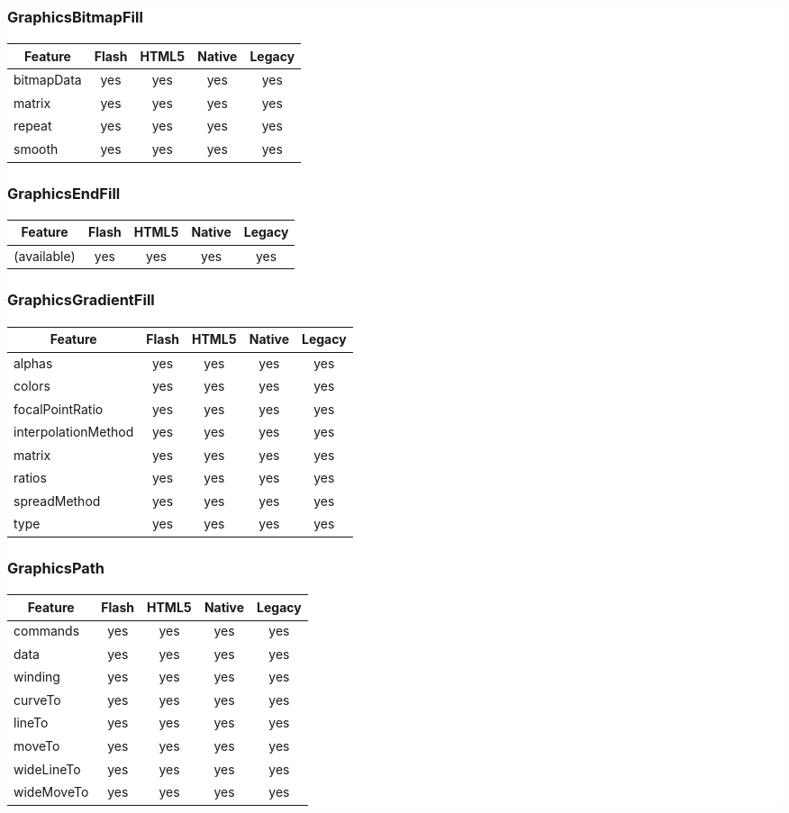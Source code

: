 ### GraphicsBitmapFill

| Feature | Flash | HTML5 | Native | Legacy |
| ------- |:-----:|:-----:|:------:|:------:|
| bitmapData | yes | yes | yes | yes |
| matrix | yes | yes | yes | yes |
| repeat | yes | yes | yes | yes |
| smooth | yes | yes | yes | yes |

### GraphicsEndFill

| Feature | Flash | HTML5 | Native | Legacy |
| ------- |:-----:|:-----:|:------:|:------:|
| (available) | yes | yes | yes | yes |

### GraphicsGradientFill

| Feature | Flash | HTML5 | Native | Legacy |
| ------- |:-----:|:-----:|:------:|:------:|
| alphas | yes | yes | yes | yes |
| colors | yes | yes | yes | yes |
| focalPointRatio | yes | yes | yes | yes |
| interpolationMethod | yes | yes | yes | yes |
| matrix | yes | yes | yes | yes |
| ratios | yes | yes | yes | yes |
| spreadMethod | yes | yes | yes | yes |
| type | yes | yes | yes | yes |

### GraphicsPath

| Feature | Flash | HTML5 | Native | Legacy |
| ------- |:-----:|:-----:|:------:|:------:|
| commands | yes | yes | yes | yes |
| data | yes | yes | yes | yes |
| winding | yes | yes | yes | yes |
| curveTo | yes | yes | yes | yes |
| lineTo | yes | yes | yes | yes |
| moveTo | yes | yes | yes | yes |
| wideLineTo | yes | yes | yes | yes |
| wideMoveTo | yes | yes | yes | yes |
